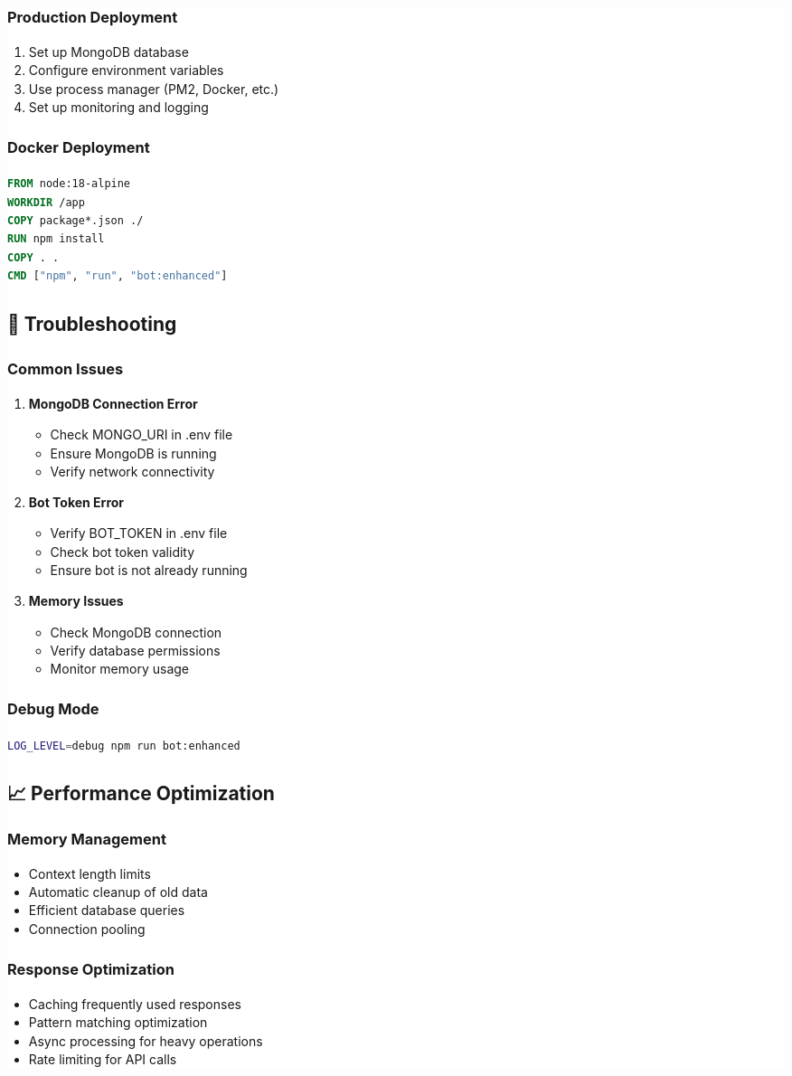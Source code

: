 ### Production Deployment
1. Set up MongoDB database
2. Configure environment variables
3. Use process manager (PM2, Docker, etc.)
4. Set up monitoring and logging

### Docker Deployment
```dockerfile
FROM node:18-alpine
WORKDIR /app
COPY package*.json ./
RUN npm install
COPY . .
CMD ["npm", "run", "bot:enhanced"]
```

## 🔧 Troubleshooting

### Common Issues

1. **MongoDB Connection Error**
   - Check MONGO_URI in .env file
   - Ensure MongoDB is running
   - Verify network connectivity

2. **Bot Token Error**
   - Verify BOT_TOKEN in .env file
   - Check bot token validity
   - Ensure bot is not already running

3. **Memory Issues**
   - Check MongoDB connection
   - Verify database permissions
   - Monitor memory usage

### Debug Mode
```bash
LOG_LEVEL=debug npm run bot:enhanced
```

## 📈 Performance Optimization

### Memory Management
- Context length limits
- Automatic cleanup of old data
- Efficient database queries
- Connection pooling

### Response Optimization
- Caching frequently used responses
- Pattern matching optimization
- Async processing for heavy operations
- Rate limiting for API calls
